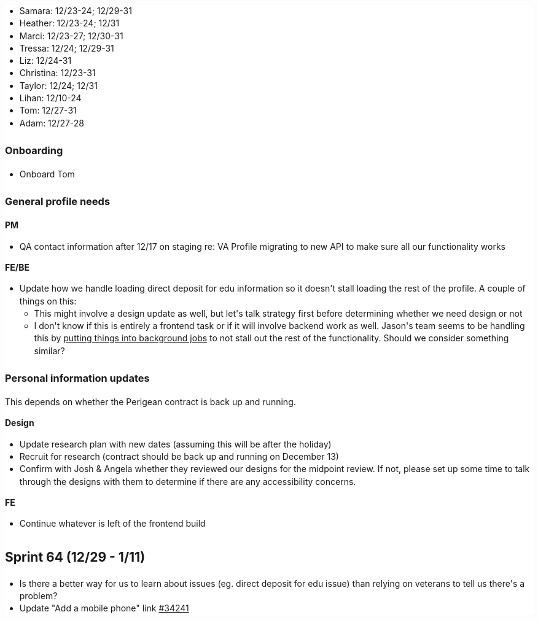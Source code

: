 - Samara: 12/23-24; 12/29-31
- Heather: 12/23-24; 12/31
- Marci: 12/23-27; 12/30-31
- Tressa: 12/24; 12/29-31
- Liz: 12/24-31
- Christina: 12/23-31
- Taylor: 12/24; 12/31
- Lihan: 12/10-24
- Tom: 12/27-31
- Adam: 12/27-28

### Onboarding

- Onboard Tom

### General profile needs

**PM**

- QA contact information after 12/17 on staging re: VA Profile migrating to new API to make sure all our functionality works

**FE/BE**

- Update how we handle loading direct deposit for edu information so it doesn't stall loading the rest of the profile. A couple of things on this:
  - This might involve a design update as well, but let's talk strategy first before determining whether we need design or not 
  - I don't know if this is entirely a frontend task or if it will involve backend work as well. Jason's team seems to be handling this by [putting things into background jobs](https://dsva.slack.com/archives/CE4304QPK/p1639150268268300?thread_ts=1639061573.262200&cid=CE4304QPK) to not stall out the rest of the functionality. Should we consider something similar?

### Personal information updates

This depends on whether the Perigean contract is back up and running.

**Design**

- Update research plan with new dates (assuming this will be after the holiday)
- Recruit for research (contract should be back up and running on December 13)
- Confirm with Josh & Angela whether they reviewed our designs for the midpoint review. If not, please set up some time to talk through the designs with them to determine if there are any accessibility concerns.


**FE**

- Continue whatever is left of the frontend build

## Sprint 64 (12/29 - 1/11)

- Is there a better way for us to learn about issues (eg. direct deposit for edu issue) than relying on veterans to tell us there's a problem?
- Update "Add a mobile phone" link [#34241](https://github.com/department-of-veterans-affairs/va.gov-team/issues/34241)
